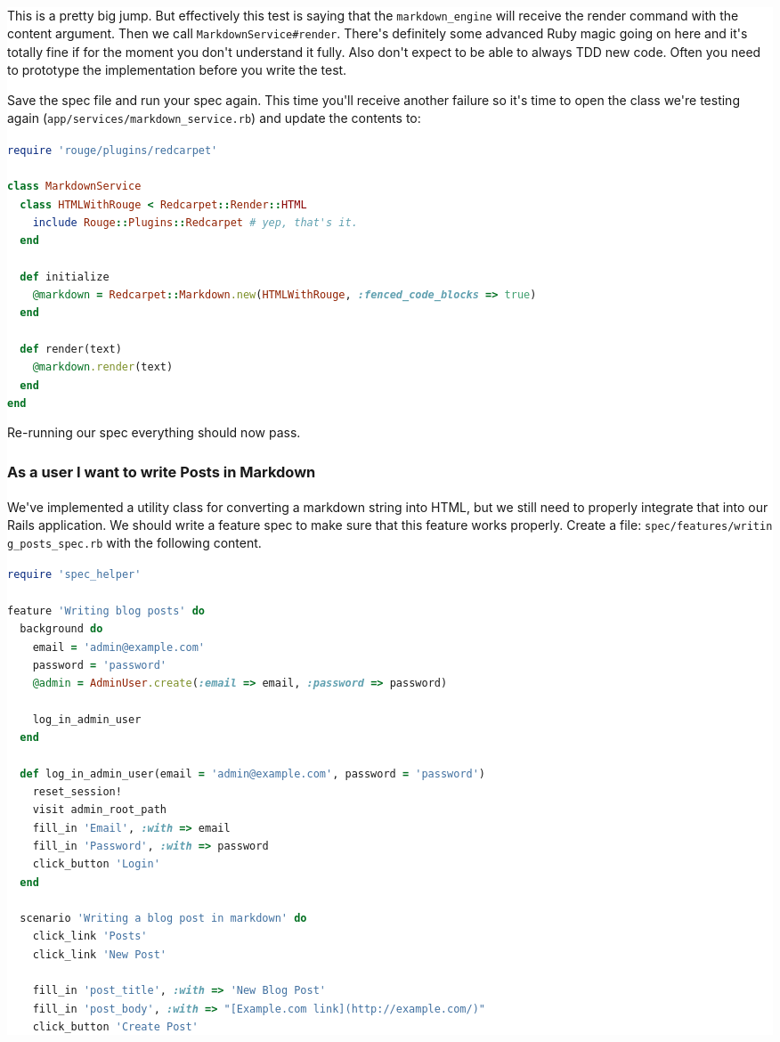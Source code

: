 This is a pretty big jump. But effectively this test is saying that the
`markdown_engine` will receive the render command with the content argument.
Then we call `MarkdownService#render`. There's definitely some advanced Ruby
magic going on here and it's totally fine if for the moment you don't
understand it fully. Also don't expect to be able to always TDD new code. Often
you need to prototype the implementation before you write the test.

Save the spec file and run your spec again. This time you'll receive another
failure so it's time to open the class we're testing again
(`app/services/markdown_service.rb`) and update the contents to:

```ruby
require 'rouge/plugins/redcarpet'

class MarkdownService
  class HTMLWithRouge < Redcarpet::Render::HTML
    include Rouge::Plugins::Redcarpet # yep, that's it.
  end

  def initialize
    @markdown = Redcarpet::Markdown.new(HTMLWithRouge, :fenced_code_blocks => true)
  end

  def render(text)
    @markdown.render(text)
  end
end
```

Re-running our spec everything should now pass.

### As a user I want to write Posts in Markdown

We've implemented a utility class for converting a markdown string into HTML,
  but we still need to properly integrate that into our Rails application. We
  should write a feature spec to make sure that this feature works properly.
  Create a file: `spec/features/writing_posts_spec.rb` with the following
  content.

```ruby
require 'spec_helper'

feature 'Writing blog posts' do
  background do
    email = 'admin@example.com'
    password = 'password'
    @admin = AdminUser.create(:email => email, :password => password)

    log_in_admin_user
  end

  def log_in_admin_user(email = 'admin@example.com', password = 'password')
    reset_session!
    visit admin_root_path
    fill_in 'Email', :with => email
    fill_in 'Password', :with => password
    click_button 'Login'
  end

  scenario 'Writing a blog post in markdown' do
    click_link 'Posts'
    click_link 'New Post'

    fill_in 'post_title', :with => 'New Blog Post'
    fill_in 'post_body', :with => "[Example.com link](http://example.com/)"
    click_button 'Create Post'
```